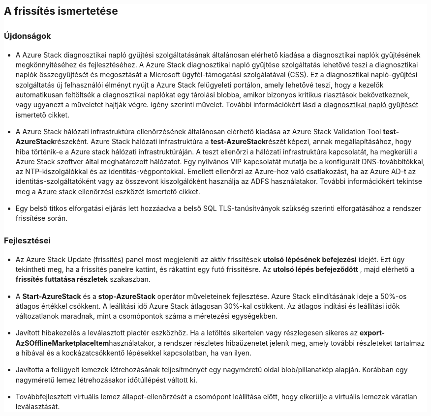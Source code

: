 ## <a name="whats-in-this-update"></a>A frissítés ismertetése



### <a name="whats-new"></a>Újdonságok



- A Azure Stack diagnosztikai napló gyűjtési szolgáltatásának általánosan elérhető kiadása a diagnosztikai naplók gyűjtésének megkönnyítéséhez és fejlesztéséhez. A Azure Stack diagnosztikai napló gyűjtése szolgáltatás lehetővé teszi a diagnosztikai naplók összegyűjtését és megosztását a Microsoft ügyfél-támogatási szolgálatával (CSS). Ez a diagnosztikai napló-gyűjtési szolgáltatás új felhasználói élményt nyújt a Azure Stack felügyeleti portálon, amely lehetővé teszi, hogy a kezelők automatikusan feltöltsék a diagnosztikai naplókat egy tárolási blobba, amikor bizonyos kritikus riasztások bekövetkeznek, vagy ugyanezt a műveletet hajtják végre. igény szerinti művelet. További információkért lásd a [diagnosztikai napló gyűjtését](azure-stack-diagnostic-log-collection-overview.md) ismertető cikket.

- A Azure Stack hálózati infrastruktúra ellenőrzésének általánosan elérhető kiadása az Azure Stack Validation Tool **test-AzureStack**részeként. Azure Stack hálózati infrastruktúra a **test-AzureStack**részét képezi, annak megállapításához, hogy hiba történik-e a Azure stack hálózati infrastruktúráján. A teszt ellenőrzi a hálózati infrastruktúra kapcsolatát, ha megkerüli a Azure Stack szoftver által meghatározott hálózatot. Egy nyilvános VIP kapcsolatát mutatja be a konfigurált DNS-továbbítókkal, az NTP-kiszolgálókkal és az identitás-végpontokkal. Emellett ellenőrzi az Azure-hoz való csatlakozást, ha az Azure AD-t az identitás-szolgáltatóként vagy az összevont kiszolgálóként használja az ADFS használatakor. További információkért tekintse meg a [Azure stack ellenőrzési eszközét](azure-stack-diagnostic-test.md) ismertető cikket.

- Egy belső titkos elforgatási eljárás lett hozzáadva a belső SQL TLS-tanúsítványok szükség szerinti elforgatásához a rendszer frissítése során.

### <a name="improvements"></a>Fejlesztései



- Az Azure Stack Update (frissítés) panel most megjeleníti az aktív frissítések **utolsó lépésének befejezési** idejét. Ezt úgy tekintheti meg, ha a frissítés panelre kattint, és rákattint egy futó frissítésre. Az **utolsó lépés befejeződött** , majd elérhető a **frissítés futtatása részletek** szakaszban.

- A **Start-AzureStack** és a **stop-AzureStack** operátor műveleteinek fejlesztése. Azure Stack elindításának ideje a 50%-os átlagos értékkel csökkent. A leállítási idő Azure Stack átlagosan 30%-kal csökkent. Az átlagos indítási és leállítási idők változatlanok maradnak, mint a csomópontok száma a méretezési egységekben.

- Javított hibakezelés a leválasztott piactér eszközhöz. Ha a letöltés sikertelen vagy részlegesen sikeres az **export-AzSOfflineMarketplaceItem**használatakor, a rendszer részletes hibaüzenetet jelenít meg, amely további részleteket tartalmaz a hibával és a kockázatcsökkentő lépésekkel kapcsolatban, ha van ilyen.

- Javította a felügyelt lemezek létrehozásának teljesítményét egy nagyméretű oldal blob/pillanatkép alapján. Korábban egy nagyméretű lemez létrehozásakor időtúllépést váltott ki.  


- Továbbfejlesztett virtuális lemez állapot-ellenőrzését a csomópont leállítása előtt, hogy elkerülje a virtuális lemezek váratlan leválasztását.
